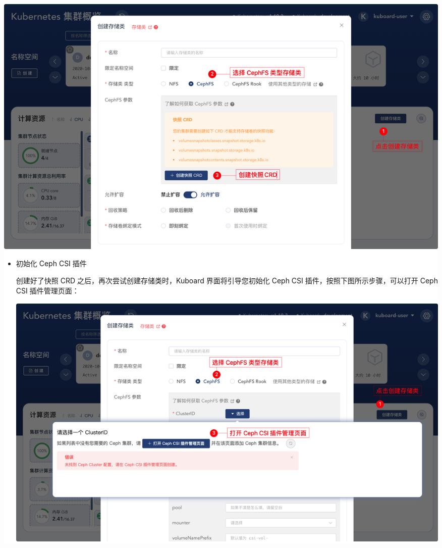   ![创建CephFS StorageClass](./k8s-config.assets/image-20201006091349104.png)

* 初始化 Ceph CSI 插件

  创建好了快照 CRD 之后，再次尝试创建存储类时，Kuboard 界面将引导您初始化 Ceph CSI 插件，按照下图所示步骤，可以打开 Ceph CSI 插件管理页面：

  ![image-20201006092244551](./k8s-config.assets/image-20201006092244551.png)
